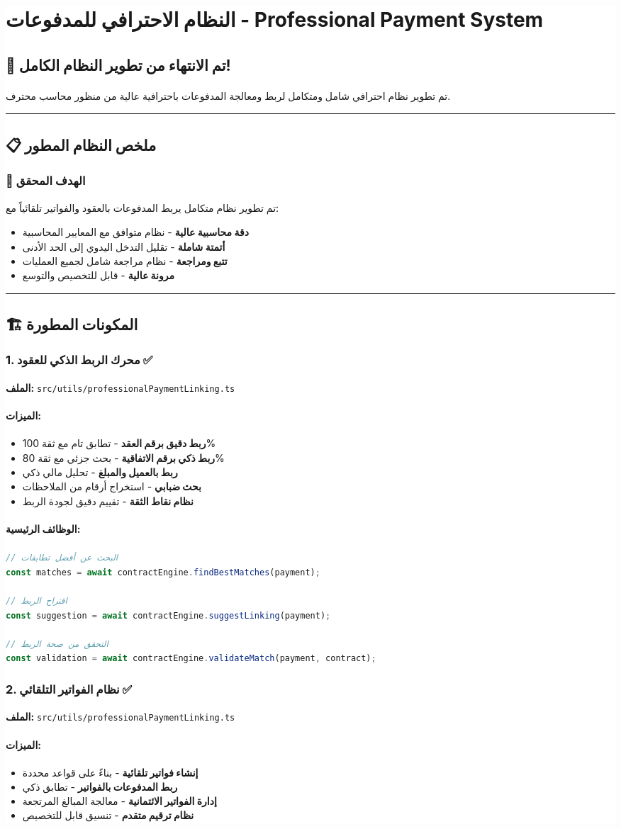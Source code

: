 # النظام الاحترافي للمدفوعات - Professional Payment System

## 🎉 تم الانتهاء من تطوير النظام الكامل!

تم تطوير نظام احترافي شامل ومتكامل لربط ومعالجة المدفوعات باحترافية عالية من منظور محاسب محترف.

---

## 📋 ملخص النظام المطور

### 🎯 **الهدف المحقق**
تم تطوير نظام متكامل يربط المدفوعات بالعقود والفواتير تلقائياً مع:
- **دقة محاسبية عالية** - نظام متوافق مع المعايير المحاسبية
- **أتمتة شاملة** - تقليل التدخل اليدوي إلى الحد الأدنى
- **تتبع ومراجعة** - نظام مراجعة شامل لجميع العمليات
- **مرونة عالية** - قابل للتخصيص والتوسع

---

## 🏗️ المكونات المطورة

### 1. **محرك الربط الذكي للعقود** ✅
**الملف:** `src/utils/professionalPaymentLinking.ts`

#### الميزات:
- **ربط دقيق برقم العقد** - تطابق تام مع ثقة 100%
- **ربط ذكي برقم الاتفاقية** - بحث جزئي مع ثقة 80%
- **ربط بالعميل والمبلغ** - تحليل مالي ذكي
- **بحث ضبابي** - استخراج أرقام من الملاحظات
- **نظام نقاط الثقة** - تقييم دقيق لجودة الربط

#### الوظائف الرئيسية:
```typescript
// البحث عن أفضل تطابقات
const matches = await contractEngine.findBestMatches(payment);

// اقتراح الربط
const suggestion = await contractEngine.suggestLinking(payment);

// التحقق من صحة الربط
const validation = await contractEngine.validateMatch(payment, contract);
```

### 2. **نظام الفواتير التلقائي** ✅
**الملف:** `src/utils/professionalPaymentLinking.ts`

#### الميزات:
- **إنشاء فواتير تلقائية** - بناءً على قواعد محددة
- **ربط المدفوعات بالفواتير** - تطابق ذكي
- **إدارة الفواتير الائتمانية** - معالجة المبالغ المرتجعة
- **نظام ترقيم متقدم** - تنسيق قابل للتخصيص

